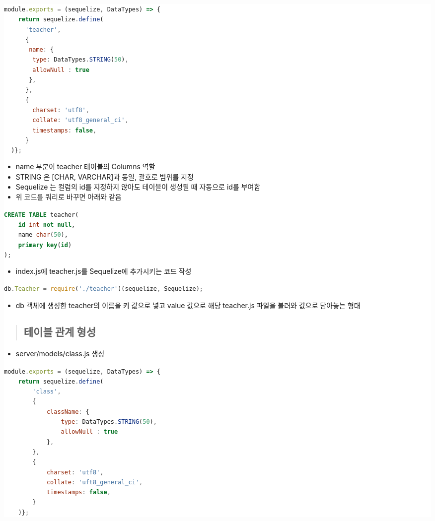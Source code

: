 ```javascript
module.exports = (sequelize, DataTypes) => {
    return sequelize.define(
      'teacher',
      {
       name: {
        type: DataTypes.STRING(50),
        allowNull : true
       },
      },
      {
        charset: 'utf8',
        collate: 'utf8_general_ci',
        timestamps: false,
      }
  )};
```  

- name 부분이 teacher 테이블의 Columns 역할
- STRING 은 [CHAR, VARCHAR]과 동일, 괄호로 범위를 지정
- Sequelize 는 컬럼의 id를 지정하지 않아도 테이블이 생성될 때 자동으로 id를 부여함
- 위 코드를 쿼리로 바꾸면 아래와 같음

```sql
CREATE TABLE teacher(
	id int not null,
    name char(50),
    primary key(id)
);
```  

- index.js에 teacher.js를 Sequelize에 추가시키는 코드 작성

```javascript
db.Teacher = require('./teacher')(sequelize, Sequelize);
```  

- db 객체에 생성한 teacher의 이름을 키 값으로 넣고 value 값으로 해당 teacher.js 파일을 불러와 값으로 담아놓는 형태

> ## 테이블 관계 형성

- server/models/class.js 생성

```javascript
module.exports = (sequelize, DataTypes) => {
    return sequelize.define(
        'class',
        {
            className: {
                type: DataTypes.STRING(50),
                allowNull : true
            },
        },
        {
            charset: 'utf8',
            collate: 'uft8_general_ci',
            timestamps: false,
        }
    )};
```  

